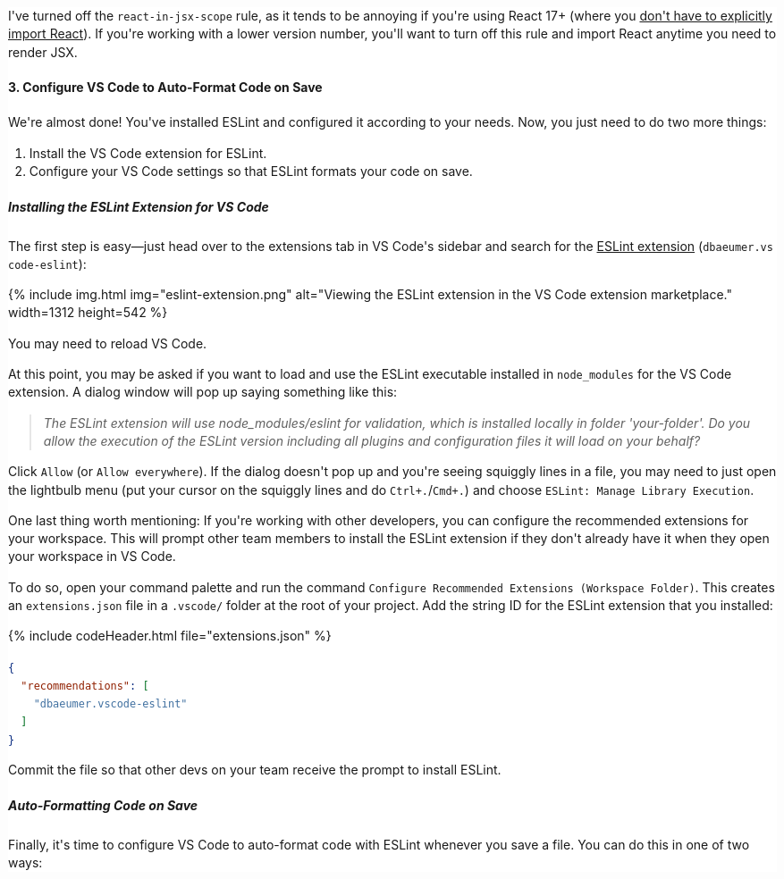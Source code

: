 I've turned off the `react-in-jsx-scope` rule, as it tends to be annoying if you're using React 17+ (where you [don't have to explicitly import React](https://reactjs.org/blog/2020/09/22/introducing-the-new-jsx-transform.html#whats-a-jsx-transform)). If you're working with a lower version number, you'll want to turn off this rule and import React anytime you need to render JSX.

#### 3. Configure VS Code to Auto-Format Code on Save

We're almost done! You've installed ESLint and configured it according to your needs. Now, you just need to do two more things:

1. Install the VS Code extension for ESLint.
2. Configure your VS Code settings so that ESLint formats your code on save.

##### Installing the ESLint Extension for VS Code

The first step is easy—just head over to the extensions tab in VS Code's sidebar and search for the [ESLint extension](https://marketplace.visualstudio.com/items?itemName=dbaeumer.vscode-eslint) (`dbaeumer.vscode-eslint`):

{% include img.html img="eslint-extension.png" alt="Viewing the ESLint extension in the VS Code extension marketplace." width=1312 height=542 %}

You may need to reload VS Code.

At this point, you may be asked if you want to load and use the ESLint executable installed in `node_modules` for the VS Code extension. A dialog window will pop up saying something like this:

> *The ESLint extension will use node_modules/eslint for validation, which is installed locally in folder 'your-folder'. Do you allow the execution of the ESLint version including all plugins and configuration files it will load on your behalf?*

Click `Allow` (or `Allow everywhere`). If the dialog doesn't pop up and you're seeing squiggly lines in a file, you may need to just open the lightbulb menu (put your cursor on the squiggly lines and do `Ctrl+.`/`Cmd+.`) and choose `ESLint: Manage Library Execution`.

One last thing worth mentioning: If you're working with other developers, you can configure the recommended extensions for your workspace. This will prompt other team members to install the ESLint extension if they don't already have it when they open your workspace in VS Code.

To do so, open your command palette and run the command `Configure Recommended Extensions (Workspace Folder)`. This creates an `extensions.json` file in a `.vscode/` folder at the root of your project. Add the string ID for the ESLint extension that you installed:

{% include codeHeader.html file="extensions.json" %}
```json
{
  "recommendations": [
    "dbaeumer.vscode-eslint"
  ]
}
```

Commit the file so that other devs on your team receive the prompt to install ESLint.

##### Auto-Formatting Code on Save

Finally, it's time to configure VS Code to auto-format code with ESLint whenever you save a file. You can do this in one of two ways:
